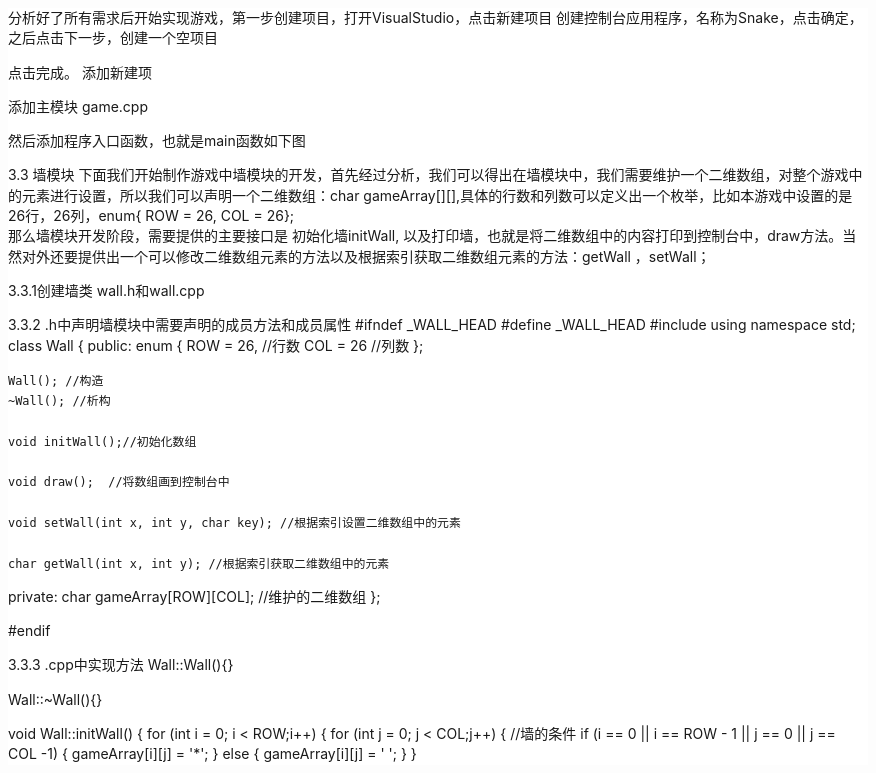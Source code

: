 分析好了所有需求后开始实现游戏，第一步创建项目，打开VisualStudio，点击新建项目
创建控制台应用程序，名称为Snake，点击确定，之后点击下一步，创建一个空项目

点击完成。
添加新建项

添加主模块 game.cpp

然后添加程序入口函数，也就是main函数如下图


3.3 墙模块
	下面我们开始制作游戏中墙模块的开发，首先经过分析，我们可以得出在墙模块中，我们需要维护一个二维数组，对整个游戏中的元素进行设置，所以我们可以声明一个二维数组：char gameArray[][],具体的行数和列数可以定义出一个枚举，比如本游戏中设置的是26行，26列，enum{ ROW = 26, COL = 26};	
那么墙模块开发阶段，需要提供的主要接口是 初始化墙initWall, 以及打印墙，也就是将二维数组中的内容打印到控制台中，draw方法。当然对外还要提供出一个可以修改二维数组元素的方法以及根据索引获取二维数组元素的方法：getWall  ，setWall；

3.3.1创建墙类 wall.h和wall.cpp
	
3.3.2 .h中声明墙模块中需要声明的成员方法和成员属性
#ifndef _WALL_HEAD
#define _WALL_HEAD
#include <iostream>
using namespace std;
class Wall
{
public:
	enum 
	{
		ROW = 26, //行数
		COL = 26  //列数
	};

	Wall(); //构造
	~Wall(); //析构

	void initWall();//初始化数组
	
	void draw();  //将数组画到控制台中

	void setWall(int x, int y, char key); //根据索引设置二维数组中的元素

	char getWall(int x, int y); //根据索引获取二维数组中的元素

private:
	char gameArray[ROW][COL];  //维护的二维数组
};

#endif

3.3.3 .cpp中实现方法
Wall::Wall(){}

Wall::~Wall(){}

void Wall::initWall()
{
	for (int i = 0; i < ROW;i++)
	{
		for (int j = 0; j < COL;j++)
		{
			//墙的条件
			if (i == 0 || i == ROW - 1 || j == 0 || j == COL -1)
			{
				gameArray[i][j] = '*';
			}
			else
			{
				gameArray[i][j] = ' ';
			}
		}